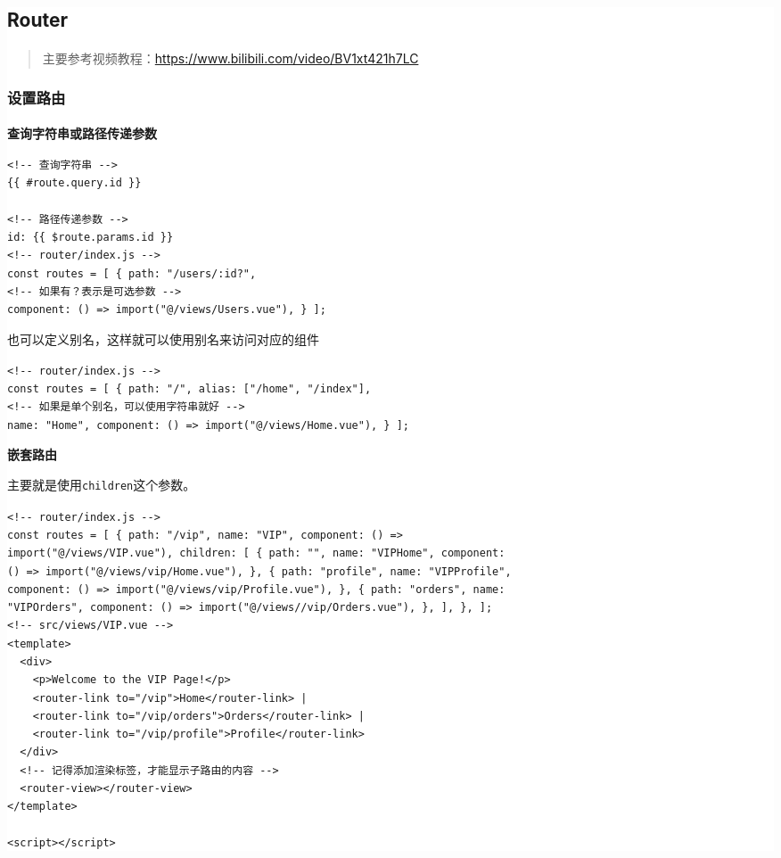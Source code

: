 ## Router

> 主要参考视频教程：https://www.bilibili.com/video/BV1xt421h7LC

### 设置路由

**查询字符串或路径传递参数**

```vue
<!-- 查询字符串 -->
{{ #route.query.id }}

<!-- 路径传递参数 -->
id: {{ $route.params.id }}
<!-- router/index.js -->
const routes = [ { path: "/users/:id?",
<!-- 如果有？表示是可选参数 -->
component: () => import("@/views/Users.vue"), } ];
```

也可以定义别名，这样就可以使用别名来访问对应的组件

```vue
<!-- router/index.js -->
const routes = [ { path: "/", alias: ["/home", "/index"],
<!-- 如果是单个别名，可以使用字符串就好 -->
name: "Home", component: () => import("@/views/Home.vue"), } ];
```

**嵌套路由**

主要就是使用`children`这个参数。

```vue
<!-- router/index.js -->
const routes = [ { path: "/vip", name: "VIP", component: () =>
import("@/views/VIP.vue"), children: [ { path: "", name: "VIPHome", component:
() => import("@/views/vip/Home.vue"), }, { path: "profile", name: "VIPProfile",
component: () => import("@/views/vip/Profile.vue"), }, { path: "orders", name:
"VIPOrders", component: () => import("@/views//vip/Orders.vue"), }, ], }, ];
<!-- src/views/VIP.vue -->
<template>
  <div>
    <p>Welcome to the VIP Page!</p>
    <router-link to="/vip">Home</router-link> |
    <router-link to="/vip/orders">Orders</router-link> |
    <router-link to="/vip/profile">Profile</router-link>
  </div>
  <!-- 记得添加渲染标签，才能显示子路由的内容 -->
  <router-view></router-view>
</template>

<script></script>
```
